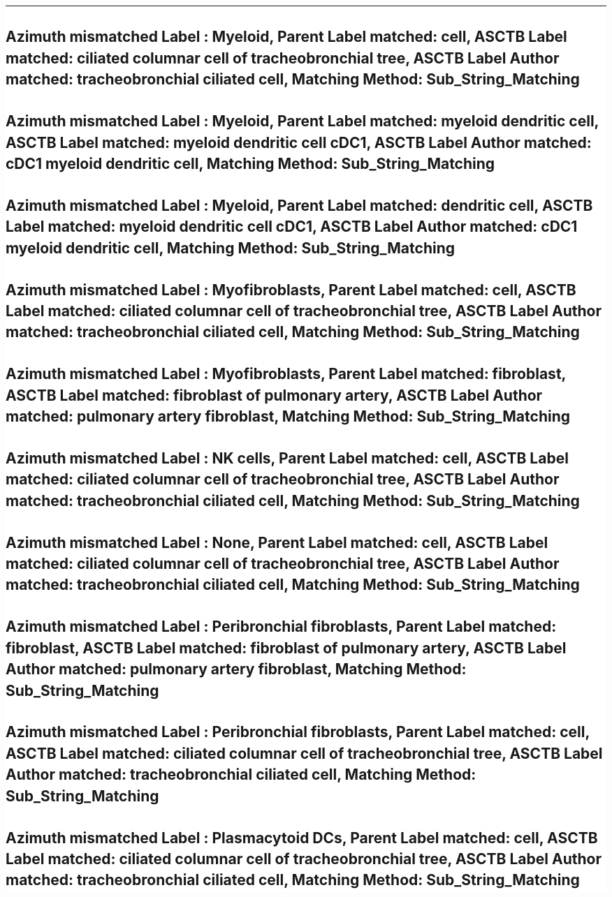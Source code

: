 
---
Azimuth mismatched Label : Myeloid,
Parent Label matched: cell,
ASCTB Label matched: ciliated columnar cell of tracheobronchial tree,
ASCTB Label Author matched: tracheobronchial ciliated cell,
Matching Method: Sub_String_Matching
---
Azimuth mismatched Label : Myeloid,
Parent Label matched: myeloid dendritic cell,
ASCTB Label matched: myeloid dendritic cell cDC1,
ASCTB Label Author matched: cDC1 myeloid dendritic cell,
Matching Method: Sub_String_Matching
---
Azimuth mismatched Label : Myeloid,
Parent Label matched: dendritic cell,
ASCTB Label matched: myeloid dendritic cell cDC1,
ASCTB Label Author matched: cDC1 myeloid dendritic cell,
Matching Method: Sub_String_Matching
---
Azimuth mismatched Label : Myofibroblasts,
Parent Label matched: cell,
ASCTB Label matched: ciliated columnar cell of tracheobronchial tree,
ASCTB Label Author matched: tracheobronchial ciliated cell,
Matching Method: Sub_String_Matching
---
Azimuth mismatched Label : Myofibroblasts,
Parent Label matched: fibroblast,
ASCTB Label matched: fibroblast of pulmonary artery,
ASCTB Label Author matched: pulmonary artery fibroblast,
Matching Method: Sub_String_Matching
---
Azimuth mismatched Label : NK cells,
Parent Label matched: cell,
ASCTB Label matched: ciliated columnar cell of tracheobronchial tree,
ASCTB Label Author matched: tracheobronchial ciliated cell,
Matching Method: Sub_String_Matching
---
Azimuth mismatched Label : None,
Parent Label matched: cell,
ASCTB Label matched: ciliated columnar cell of tracheobronchial tree,
ASCTB Label Author matched: tracheobronchial ciliated cell,
Matching Method: Sub_String_Matching
---
Azimuth mismatched Label : Peribronchial fibroblasts,
Parent Label matched: fibroblast,
ASCTB Label matched: fibroblast of pulmonary artery,
ASCTB Label Author matched: pulmonary artery fibroblast,
Matching Method: Sub_String_Matching
---
Azimuth mismatched Label : Peribronchial fibroblasts,
Parent Label matched: cell,
ASCTB Label matched: ciliated columnar cell of tracheobronchial tree,
ASCTB Label Author matched: tracheobronchial ciliated cell,
Matching Method: Sub_String_Matching
---
Azimuth mismatched Label : Plasmacytoid DCs,
Parent Label matched: cell,
ASCTB Label matched: ciliated columnar cell of tracheobronchial tree,
ASCTB Label Author matched: tracheobronchial ciliated cell,
Matching Method: Sub_String_Matching
---